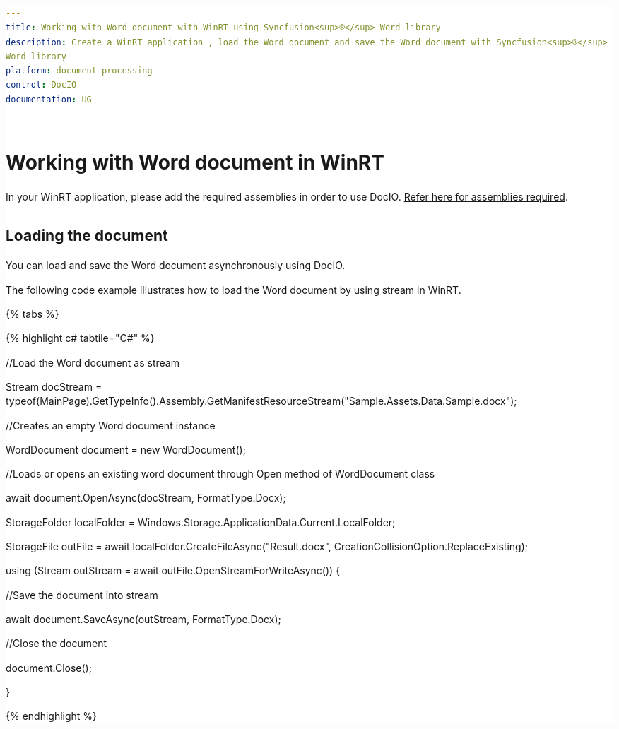 ```yaml
---
title: Working with Word document with WinRT using Syncfusion<sup>®</sup> Word library
description: Create a WinRT application , load the Word document and save the Word document with Syncfusion<sup>®</sup> Word library
platform: document-processing
control: DocIO
documentation: UG
---
```


# Working with Word document in WinRT

In your WinRT application, please add the required assemblies in order to use DocIO. [Refer here for assemblies required](/document-processing/word/word-library/net/assemblies-required).

## Loading the document

You can load and save the Word document asynchronously using DocIO.

The following code example illustrates how to load the Word document by using stream in WinRT.

{% tabs %}

{% highlight c# tabtile="C#" %}

//Load the Word document as stream

Stream docStream = typeof(MainPage).GetTypeInfo().Assembly.GetManifestResourceStream("Sample.Assets.Data.Sample.docx");

//Creates an empty Word document instance

WordDocument document = new WordDocument();

//Loads or opens an existing word document through Open method of WordDocument class

await document.OpenAsync(docStream, FormatType.Docx);

StorageFolder localFolder = Windows.Storage.ApplicationData.Current.LocalFolder;

StorageFile outFile = await localFolder.CreateFileAsync("Result.docx", CreationCollisionOption.ReplaceExisting);

using (Stream outStream = await outFile.OpenStreamForWriteAsync())
{

//Save the document into stream

await document.SaveAsync(outStream, FormatType.Docx);

//Close the document

document.Close();

}

{% endhighlight %}
